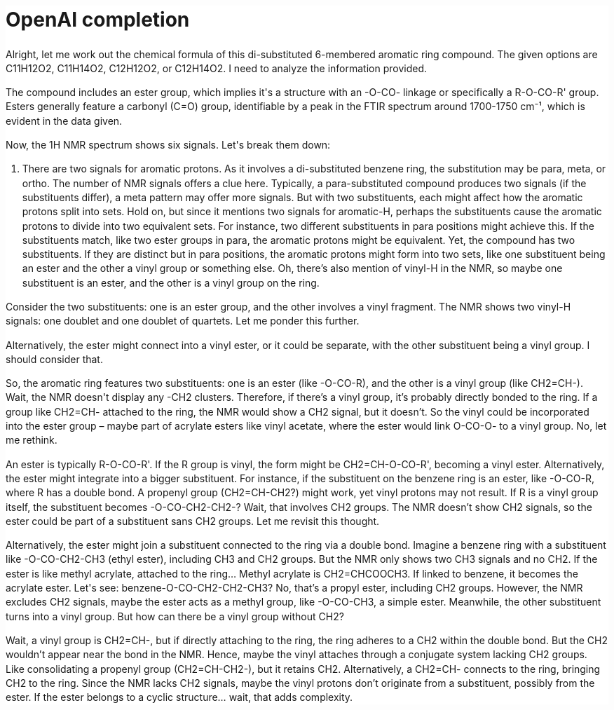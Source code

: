 
# OpenAI completion

Alright, let me work out the chemical formula of this di-substituted 6-membered aromatic ring compound. The given options are C11H12O2, C11H14O2, C12H12O2, or C12H14O2. I need to analyze the information provided.

The compound includes an ester group, which implies it's a structure with an -O-CO- linkage or specifically a R-O-CO-R' group. Esters generally feature a carbonyl (C=O) group, identifiable by a peak in the FTIR spectrum around 1700-1750 cm⁻¹, which is evident in the data given.

Now, the 1H NMR spectrum shows six signals. Let's break them down:

1. There are two signals for aromatic protons. As it involves a di-substituted benzene ring, the substitution may be para, meta, or ortho. The number of NMR signals offers a clue here. Typically, a para-substituted compound produces two signals (if the substituents differ), a meta pattern may offer more signals. But with two substituents, each might affect how the aromatic protons split into sets. Hold on, but since it mentions two signals for aromatic-H, perhaps the substituents cause the aromatic protons to divide into two equivalent sets. For instance, two different substituents in para positions might achieve this. If the substituents match, like two ester groups in para, the aromatic protons might be equivalent. Yet, the compound has two substituents. If they are distinct but in para positions, the aromatic protons might form into two sets, like one substituent being an ester and the other a vinyl group or something else. Oh, there’s also mention of vinyl-H in the NMR, so maybe one substituent is an ester, and the other is a vinyl group on the ring.

Consider the two substituents: one is an ester group, and the other involves a vinyl fragment. The NMR shows two vinyl-H signals: one doublet and one doublet of quartets. Let me ponder this further.

Alternatively, the ester might connect into a vinyl ester, or it could be separate, with the other substituent being a vinyl group. I should consider that.

So, the aromatic ring features two substituents: one is an ester (like -O-CO-R), and the other is a vinyl group (like CH2=CH-). Wait, the NMR doesn't display any -CH2 clusters. Therefore, if there’s a vinyl group, it’s probably directly bonded to the ring. If a group like CH2=CH- attached to the ring, the NMR would show a CH2 signal, but it doesn’t. So the vinyl could be incorporated into the ester group – maybe part of acrylate esters like vinyl acetate, where the ester would link O-CO-O- to a vinyl group. No, let me rethink.

An ester is typically R-O-CO-R'. If the R group is vinyl, the form might be CH2=CH-O-CO-R', becoming a vinyl ester. Alternatively, the ester might integrate into a bigger substituent. For instance, if the substituent on the benzene ring is an ester, like -O-CO-R, where R has a double bond. A propenyl group (CH2=CH-CH2?) might work, yet vinyl protons may not result. If R is a vinyl group itself, the substituent becomes -O-CO-CH2-CH2-? Wait, that involves CH2 groups. The NMR doesn’t show CH2 signals, so the ester could be part of a substituent sans CH2 groups. Let me revisit this thought.

Alternatively, the ester might join a substituent connected to the ring via a double bond. Imagine a benzene ring with a substituent like -O-CO-CH2-CH3 (ethyl ester), including CH3 and CH2 groups. But the NMR only shows two CH3 signals and no CH2. If the ester is like methyl acrylate, attached to the ring… Methyl acrylate is CH2=CHCOOCH3. If linked to benzene, it becomes the acrylate ester. Let's see: benzene-O-CO-CH2-CH2-CH3? No, that’s a propyl ester, including CH2 groups. However, the NMR excludes CH2 signals, maybe the ester acts as a methyl group, like -O-CO-CH3, a simple ester. Meanwhile, the other substituent turns into a vinyl group. But how can there be a vinyl group without CH2?

Wait, a vinyl group is CH2=CH-, but if directly attaching to the ring, the ring adheres to a CH2 within the double bond. But the CH2 wouldn’t appear near the bond in the NMR. Hence, maybe the vinyl attaches through a conjugate system lacking CH2 groups. Like consolidating a propenyl group (CH2=CH-CH2-), but it retains CH2. Alternatively, a CH2=CH- connects to the ring, bringing CH2 to the ring. Since the NMR lacks CH2 signals, maybe the vinyl protons don’t originate from a substituent, possibly from the ester. If the ester belongs to a cyclic structure… wait, that adds complexity.
